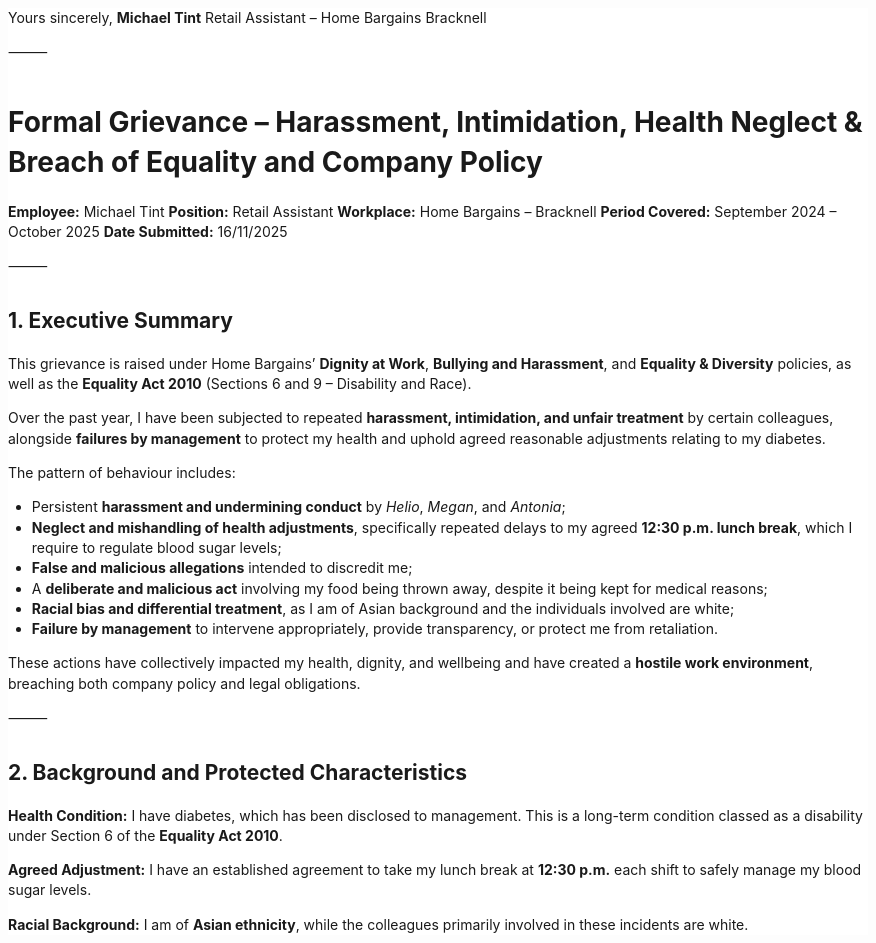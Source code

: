 Yours sincerely,
**Michael Tint**
Retail Assistant – Home Bargains Bracknell

⸻

# Formal Grievance – Harassment, Intimidation, Health Neglect & Breach of Equality and Company Policy

**Employee:** Michael Tint
**Position:** Retail Assistant
**Workplace:** Home Bargains – Bracknell
**Period Covered:** September 2024 – October 2025
**Date Submitted:** 16/11/2025

⸻

## 1. Executive Summary

This grievance is raised under Home Bargains’ **Dignity at Work**, **Bullying and Harassment**, and **Equality & Diversity** policies, as well as the **Equality Act 2010** (Sections 6 and 9 – Disability and Race).

Over the past year, I have been subjected to repeated **harassment, intimidation, and unfair treatment** by certain colleagues, alongside **failures by management** to protect my health and uphold agreed reasonable adjustments relating to my diabetes.

The pattern of behaviour includes:
* Persistent **harassment and undermining conduct** by *Helio*, *Megan*, and *Antonia*;
* **Neglect and mishandling of health adjustments**, specifically repeated delays to my agreed **12:30 p.m. lunch break**, which I require to regulate blood sugar levels;
* **False and malicious allegations** intended to discredit me;
* A **deliberate and malicious act** involving my food being thrown away, despite it being kept for medical reasons;
* **Racial bias and differential treatment**, as I am of Asian background and the individuals involved are white;
* **Failure by management** to intervene appropriately, provide transparency, or protect me from retaliation.

These actions have collectively impacted my health, dignity, and wellbeing and have created a **hostile work environment**, breaching both company policy and legal obligations.

⸻

## 2. Background and Protected Characteristics

**Health Condition:** I have diabetes, which has been disclosed to management. This is a long-term condition classed as a disability under Section 6 of the **Equality Act 2010**.

**Agreed Adjustment:** I have an established agreement to take my lunch break at **12:30 p.m.** each shift to safely manage my blood sugar levels.

**Racial Background:** I am of **Asian ethnicity**, while the colleagues primarily involved in these incidents are white.
